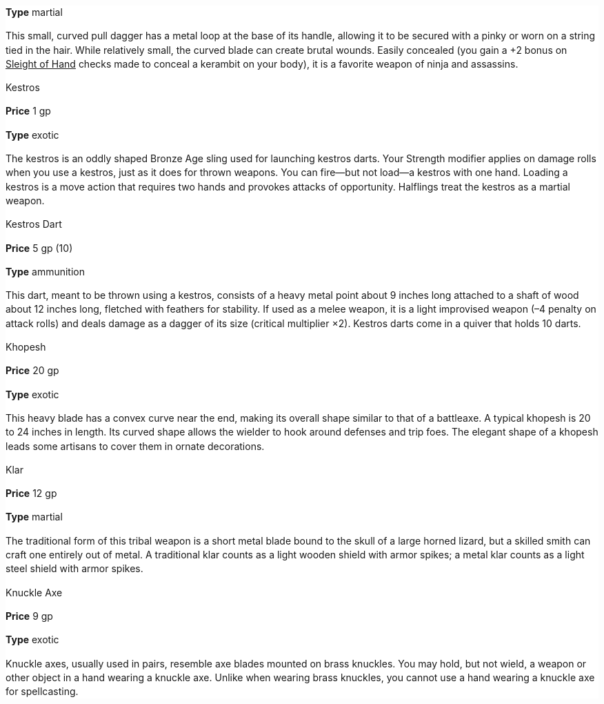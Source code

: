 **Type** martial

This small, curved pull dagger has a metal loop at the base of its handle, allowing it to be secured with a pinky or worn on a string tied in the hair. While relatively small, the curved blade can create brutal wounds. Easily concealed (you gain a +2 bonus on [Sleight of Hand](/pathfinderRPG/prd/skills/sleightOfHand.html#_sleight-of-hand) checks made to conceal a kerambit on your body), it is a favorite weapon of ninja and assassins.

Kestros

**Price** 1 gp

**Type** exotic

The kestros is an oddly shaped Bronze Age sling used for launching kestros darts. Your Strength modifier applies on damage rolls when you use a kestros, just as it does for thrown weapons. You can fire—but not load—a kestros with one hand. Loading a kestros is a move action that requires two hands and provokes attacks of opportunity. Halflings treat the kestros as a martial weapon.

Kestros Dart

**Price** 5 gp (10)

**Type** ammunition

This dart, meant to be thrown using a kestros, consists of a heavy metal point about 9 inches long attached to a shaft of wood about 12 inches long, fletched with feathers for stability. If used as a melee weapon, it is a light improvised weapon (–4 penalty on attack rolls) and deals damage as a dagger of its size (critical multiplier ×2). Kestros darts come in a quiver that holds 10 darts.

Khopesh

**Price** 20 gp

**Type** exotic

This heavy blade has a convex curve near the end, making its overall shape similar to that of a battleaxe. A typical khopesh is 20 to 24 inches in length. Its curved shape allows the wielder to hook around defenses and trip foes. The elegant shape of a khopesh leads some artisans to cover them in ornate decorations.

Klar

**Price** 12 gp

**Type** martial

The traditional form of this tribal weapon is a short metal blade bound to the skull of a large horned lizard, but a skilled smith can craft one entirely out of metal. A traditional klar counts as a light wooden shield with armor spikes; a metal klar counts as a light steel shield with armor spikes.

Knuckle Axe

**Price** 9 gp

**Type** exotic

Knuckle axes, usually used in pairs, resemble axe blades mounted on brass knuckles. You may hold, but not wield, a weapon or other object in a hand wearing a knuckle axe. Unlike when wearing brass knuckles, you cannot use a hand wearing a knuckle axe for spellcasting.
